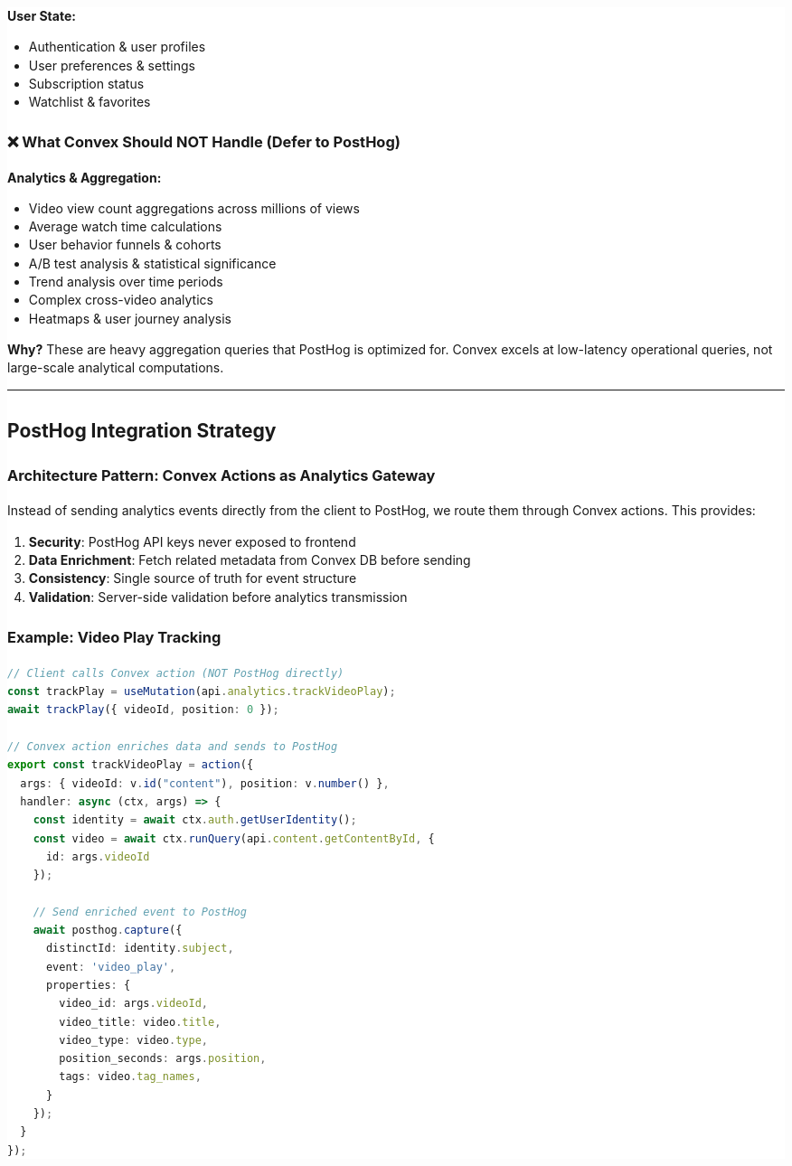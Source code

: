 **User State:**
- Authentication & user profiles
- User preferences & settings
- Subscription status
- Watchlist & favorites

### ❌ What Convex Should NOT Handle (Defer to PostHog)

**Analytics & Aggregation:**
- Video view count aggregations across millions of views
- Average watch time calculations
- User behavior funnels & cohorts
- A/B test analysis & statistical significance
- Trend analysis over time periods
- Complex cross-video analytics
- Heatmaps & user journey analysis

**Why?** These are heavy aggregation queries that PostHog is optimized for. Convex excels at low-latency operational queries, not large-scale analytical computations.

---

## PostHog Integration Strategy

### Architecture Pattern: Convex Actions as Analytics Gateway

Instead of sending analytics events directly from the client to PostHog, we route them through Convex actions. This provides:

1. **Security**: PostHog API keys never exposed to frontend
2. **Data Enrichment**: Fetch related metadata from Convex DB before sending
3. **Consistency**: Single source of truth for event structure
4. **Validation**: Server-side validation before analytics transmission

### Example: Video Play Tracking

```typescript
// Client calls Convex action (NOT PostHog directly)
const trackPlay = useMutation(api.analytics.trackVideoPlay);
await trackPlay({ videoId, position: 0 });

// Convex action enriches data and sends to PostHog
export const trackVideoPlay = action({
  args: { videoId: v.id("content"), position: v.number() },
  handler: async (ctx, args) => {
    const identity = await ctx.auth.getUserIdentity();
    const video = await ctx.runQuery(api.content.getContentById, {
      id: args.videoId
    });

    // Send enriched event to PostHog
    await posthog.capture({
      distinctId: identity.subject,
      event: 'video_play',
      properties: {
        video_id: args.videoId,
        video_title: video.title,
        video_type: video.type,
        position_seconds: args.position,
        tags: video.tag_names,
      }
    });
  }
});
```